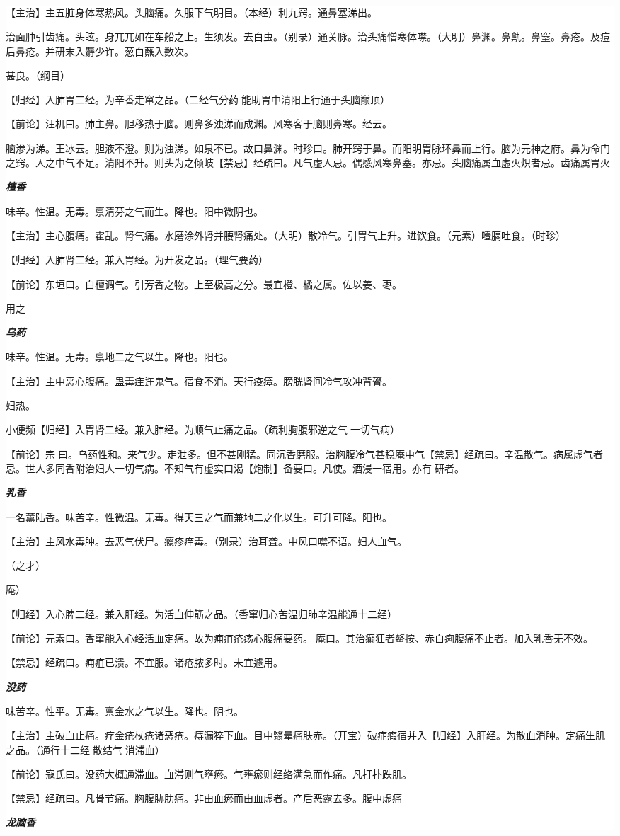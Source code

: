【主治】主五脏身体寒热风。头脑痛。久服下气明目。（本经）利九窍。通鼻塞涕出。  

治面肿引齿痛。头眩。身兀兀如在车船之上。生须发。去白虫。（别录）通关脉。治头痛憎寒体噤。（大明）鼻渊。鼻鼽。鼻窒。鼻疮。及痘后鼻疮。并研末入麝少许。葱白蘸入数次。  

甚良。（纲目）  

【归经】入肺胃二经。为辛香走窜之品。（二经气分药 能助胃中清阳上行通于头脑巅顶）  

【前论】汪机曰。肺主鼻。胆移热于脑。则鼻多浊涕而成渊。风寒客于脑则鼻寒。经云。  

脑渗为涕。王冰云。胆液不澄。则为浊涕。如泉不已。故曰鼻渊。时珍曰。肺开窍于鼻。而阳明胃脉环鼻而上行。脑为元神之府。鼻为命门之窍。人之中气不足。清阳不升。则头为之倾岐【禁忌】经疏曰。凡气虚人忌。偶感风寒鼻塞。亦忌。头脑痛属血虚火炽者忌。齿痛属胃火  

***檀香***  

味辛。性温。无毒。禀清芬之气而生。降也。阳中微阴也。  

【主治】主心腹痛。霍乱。肾气痛。水磨涂外肾并腰肾痛处。（大明）散冷气。引胃气上升。进饮食。（元素）噎膈吐食。（时珍）  

【归经】入肺肾二经。兼入胃经。为开发之品。（理气要药）  

【前论】东垣曰。白檀调气。引芳香之物。上至极高之分。最宜橙、橘之属。佐以姜、枣。  

用之  

***乌药***  

味辛。性温。无毒。禀地二之气以生。降也。阳也。  

【主治】主中恶心腹痛。蛊毒疰迕鬼气。宿食不消。天行疫瘴。膀胱肾间冷气攻冲背膂。  

妇热。  

小便频【归经】入胃肾二经。兼入肺经。为顺气止痛之品。（疏利胸腹邪逆之气 一切气病）  

【前论】宗 曰。乌药性和。来气少。走泄多。但不甚刚猛。同沉香磨服。治胸腹冷气甚稳庵中气【禁忌】经疏曰。辛温散气。病属虚气者忌。世人多同香附治妇人一切气病。不知气有虚实口渴【炮制】备要曰。凡使。酒浸一宿用。亦有 研者。  

***乳香***  

一名薰陆香。味苦辛。性微温。无毒。得天三之气而兼地二之化以生。可升可降。阳也。  

【主治】主风水毒肿。去恶气伏尸。瘾疹痒毒。（别录）治耳聋。中风口噤不语。妇人血气。  

（之才）  

庵）  

【归经】入心脾二经。兼入肝经。为活血伸筋之品。（香窜归心苦温归肺辛温能通十二经）  

【前论】元素曰。香窜能入心经活血定痛。故为痈疽疮疡心腹痛要药。 庵曰。其治癫狂者鳌按、赤白痢腹痛不止者。加入乳香无不效。  

【禁忌】经疏曰。痈疽已溃。不宜服。诸疮脓多时。未宜遽用。  

***没药***  

味苦辛。性平。无毒。禀金水之气以生。降也。阴也。  

【主治】主破血止痛。疗金疮杖疮诸恶疮。痔漏猝下血。目中翳晕痛肤赤。（开宝）破症瘕宿并入【归经】入肝经。为散血消肿。定痛生肌之品。（通行十二经 散结气 消滞血）  

【前论】寇氏曰。没药大概通滞血。血滞则气壅瘀。气壅瘀则经络满急而作痛。凡打扑跌肌。  

【禁忌】经疏曰。凡骨节痛。胸腹胁肋痛。非由血瘀而由血虚者。产后恶露去多。腹中虚痛  

***龙脑香***  
